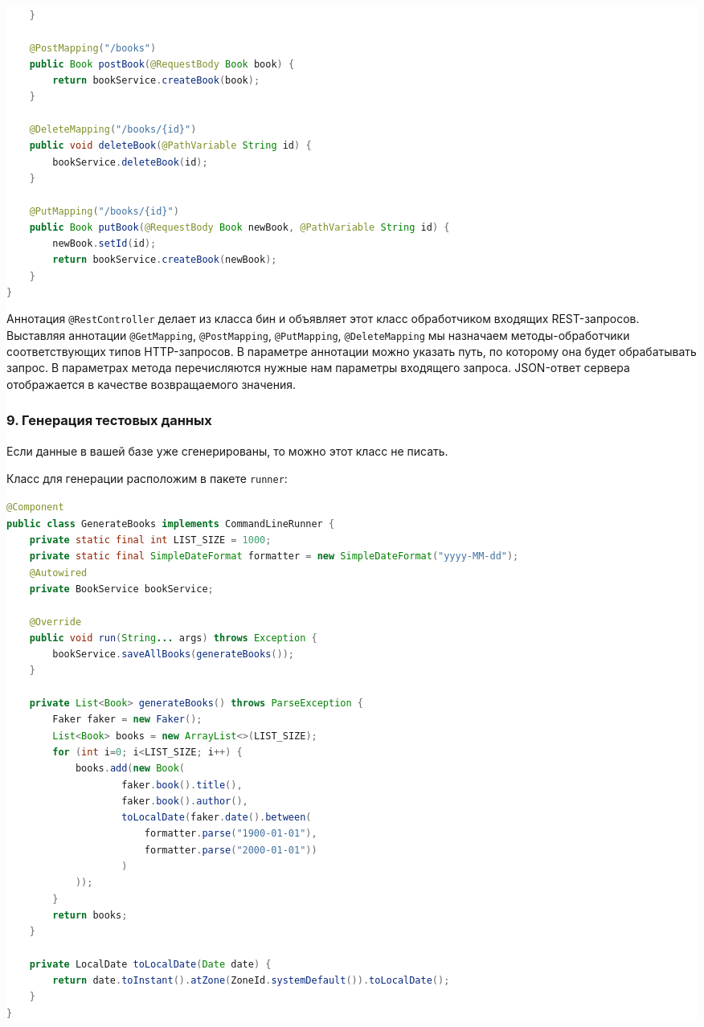 ```java
    }

    @PostMapping("/books")
    public Book postBook(@RequestBody Book book) {
        return bookService.createBook(book);
    }

    @DeleteMapping("/books/{id}")
    public void deleteBook(@PathVariable String id) {
        bookService.deleteBook(id);
    }

    @PutMapping("/books/{id}")
    public Book putBook(@RequestBody Book newBook, @PathVariable String id) {
        newBook.setId(id);
        return bookService.createBook(newBook);
    }
}
```

Аннотация `@RestController` делает из класса бин и объявляет этот класс обработчиком входящих REST-запросов. Выставляя аннотации `@GetMapping`, `@PostMapping`, `@PutMapping`, `@DeleteMapping` мы назначаем методы-обработчики соответствующих типов HTTP-запросов. В параметре аннотации можно указать путь, по которому она будет обрабатывать запрос. В параметрах метода перечисляются нужные нам параметры входящего запроса. JSON-ответ сервера отображается в качестве возвращаемого значения.


### 9. Генерация тестовых данных

Если данные в вашей базе уже сгенерированы, то можно этот класс не писать.

Класс для генерации расположим в пакете `runner`:
```java
@Component
public class GenerateBooks implements CommandLineRunner {
    private static final int LIST_SIZE = 1000;
    private static final SimpleDateFormat formatter = new SimpleDateFormat("yyyy-MM-dd");
    @Autowired
    private BookService bookService;

    @Override
    public void run(String... args) throws Exception {
        bookService.saveAllBooks(generateBooks());
    }

    private List<Book> generateBooks() throws ParseException {
        Faker faker = new Faker();
        List<Book> books = new ArrayList<>(LIST_SIZE);
        for (int i=0; i<LIST_SIZE; i++) {
            books.add(new Book(
                    faker.book().title(),
                    faker.book().author(),
                    toLocalDate(faker.date().between(
                        formatter.parse("1900-01-01"),
                        formatter.parse("2000-01-01"))
                    )
            ));
        }
        return books;
    }

    private LocalDate toLocalDate(Date date) {
        return date.toInstant().atZone(ZoneId.systemDefault()).toLocalDate();
    }
}
```